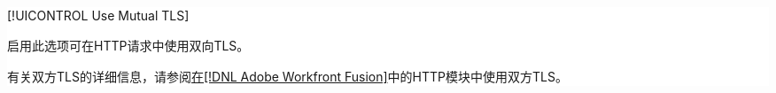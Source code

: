    <td role="rowheader">[!UICONTROL Use Mutual TLS]</td> 
   <td> <p>启用此选项可在HTTP请求中使用双向TLS。</p> <p>有关双方TLS的详细信息，请参阅<a href="/help/workfront-fusion/references/apps-and-modules/universal-connectors/use-mtls-in-http-modules.md" class="MCXref xref">在[!DNL Adobe Workfront Fusion]</a>中的HTTP模块中使用双方TLS。</p> </td> 
  </tr> 
 </tbody> 
</table>
